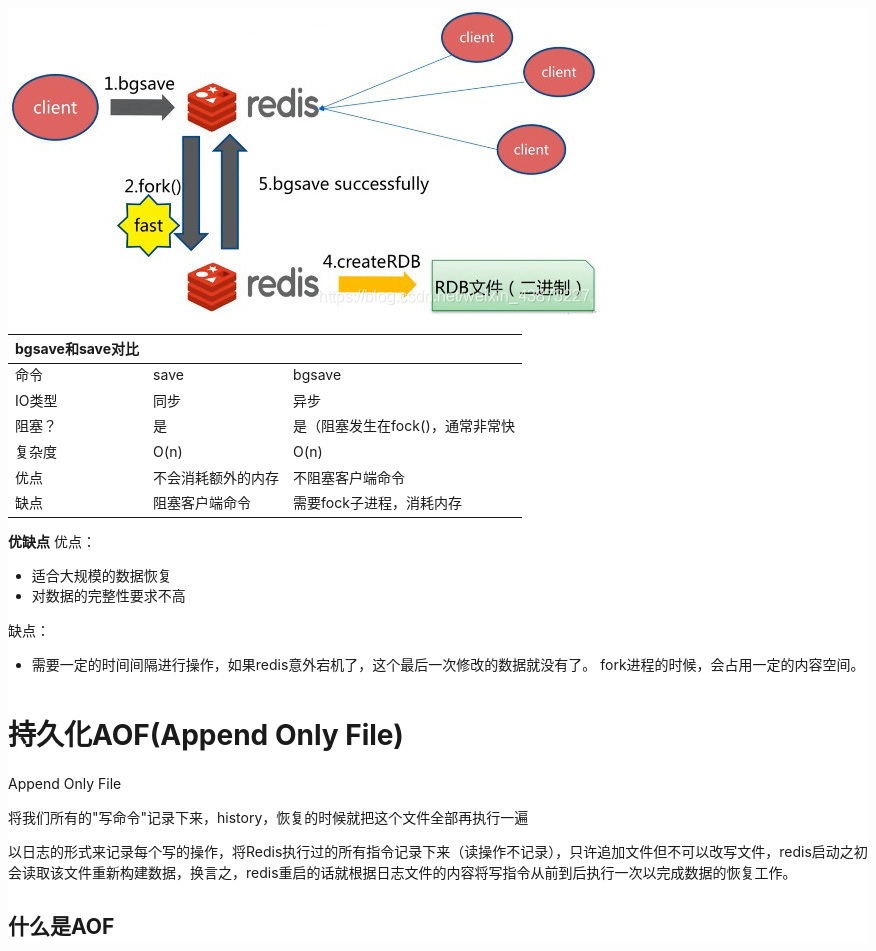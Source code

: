 ![在这里插入图片描述](redis.assets/2020051321523151.jpg)

| bgsave和save对比 |                    |                                  |
| ---------------- | ------------------ | -------------------------------- |
| 命令             | save               | bgsave                           |
| IO类型           | 同步               | 异步                             |
| 阻塞？           | 是                 | 是（阻塞发生在fock()，通常非常快 |
| 复杂度           | O(n)               | O(n)                             |
| 优点             | 不会消耗额外的内存 | 不阻塞客户端命令                 |
| 缺点             | 阻塞客户端命令     | 需要fock子进程，消耗内存         |


**优缺点**
优点：

- 适合大规模的数据恢复
- 对数据的完整性要求不高

缺点：

- 需要一定的时间间隔进行操作，如果redis意外宕机了，这个最后一次修改的数据就没有了。
  fork进程的时候，会占用一定的内容空间。

# 持久化AOF(Append Only File)

Append Only File

将我们所有的"写命令"记录下来，history，恢复的时候就把这个文件全部再执行一遍



以日志的形式来记录每个写的操作，将Redis执行过的所有指令记录下来（读操作不记录），只许追加文件但不可以改写文件，redis启动之初会读取该文件重新构建数据，换言之，redis重启的话就根据日志文件的内容将写指令从前到后执行一次以完成数据的恢复工作。

## 什么是AOF

